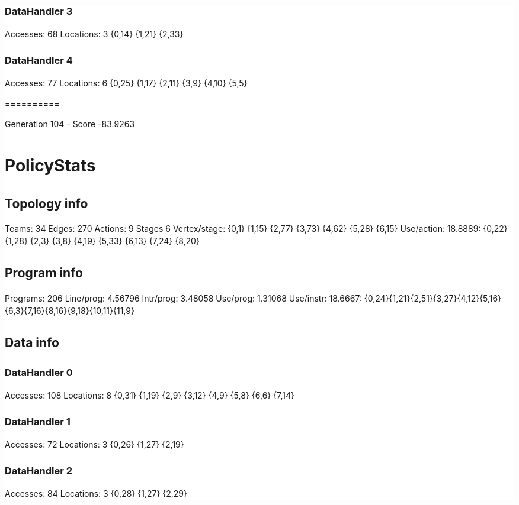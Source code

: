 ### DataHandler 3
Accesses:	68
Locations:	3
{0,14} {1,21} {2,33} 

### DataHandler 4
Accesses:	77
Locations:	6
{0,25} {1,17} {2,11} {3,9} {4,10} {5,5} 


==========

Generation 104 - Score -83.9263

# PolicyStats
## Topology info
Teams:		34
Edges:		270
Actions:	9
Stages		6
Vertex/stage:	{0,1} {1,15} {2,77} {3,73} {4,62} {5,28} {6,15} 
Use/action:	18.8889: {0,22} {1,28} {2,3} {3,8} {4,19} {5,33} {6,13} {7,24} {8,20} 

## Program info
Programs:	206
Line/prog:	4.56796
Intr/prog:	3.48058
Use/prog:	1.31068
Use/instr:	18.6667: {0,24}{1,21}{2,51}{3,27}{4,12}{5,16}{6,3}{7,16}{8,16}{9,18}{10,11}{11,9}

## Data info

### DataHandler 0
Accesses:	108
Locations:	8
{0,31} {1,19} {2,9} {3,12} {4,9} {5,8} {6,6} {7,14} 

### DataHandler 1
Accesses:	72
Locations:	3
{0,26} {1,27} {2,19} 

### DataHandler 2
Accesses:	84
Locations:	3
{0,28} {1,27} {2,29} 
